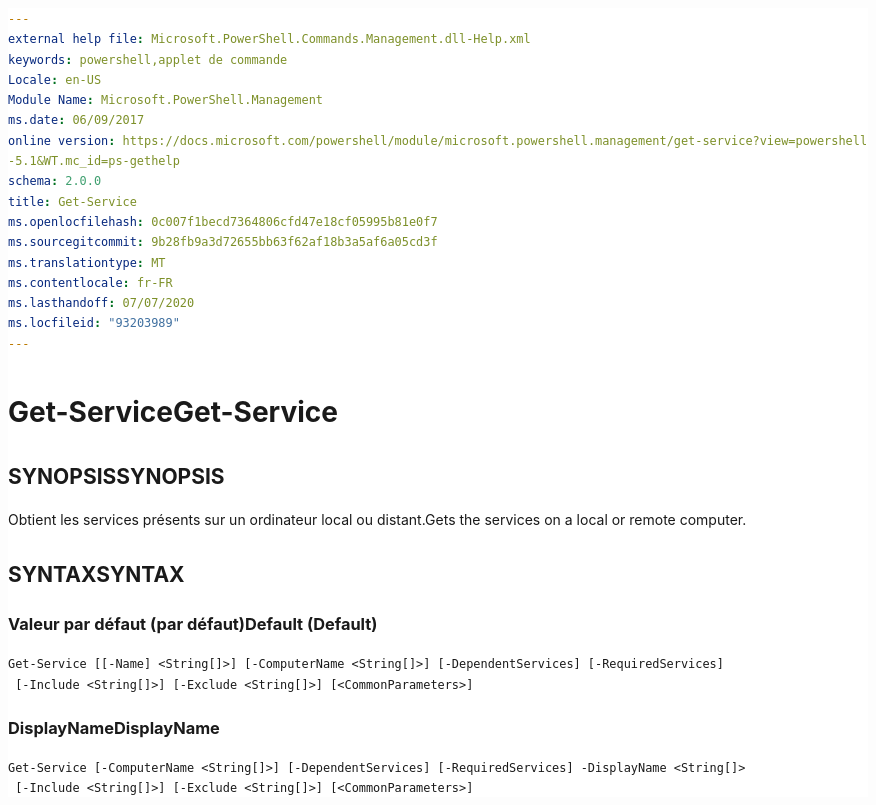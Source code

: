 ```yaml
---
external help file: Microsoft.PowerShell.Commands.Management.dll-Help.xml
keywords: powershell,applet de commande
Locale: en-US
Module Name: Microsoft.PowerShell.Management
ms.date: 06/09/2017
online version: https://docs.microsoft.com/powershell/module/microsoft.powershell.management/get-service?view=powershell-5.1&WT.mc_id=ps-gethelp
schema: 2.0.0
title: Get-Service
ms.openlocfilehash: 0c007f1becd7364806cfd47e18cf05995b81e0f7
ms.sourcegitcommit: 9b28fb9a3d72655bb63f62af18b3a5af6a05cd3f
ms.translationtype: MT
ms.contentlocale: fr-FR
ms.lasthandoff: 07/07/2020
ms.locfileid: "93203989"
---
```

# <span data-ttu-id="35960-103">Get-Service</span><span class="sxs-lookup"><span data-stu-id="35960-103">Get-Service</span></span>

## <span data-ttu-id="35960-104">SYNOPSIS</span><span class="sxs-lookup"><span data-stu-id="35960-104">SYNOPSIS</span></span>
<span data-ttu-id="35960-105">Obtient les services présents sur un ordinateur local ou distant.</span><span class="sxs-lookup"><span data-stu-id="35960-105">Gets the services on a local or remote computer.</span></span>

## <span data-ttu-id="35960-106">SYNTAX</span><span class="sxs-lookup"><span data-stu-id="35960-106">SYNTAX</span></span>

### <span data-ttu-id="35960-107">Valeur par défaut (par défaut)</span><span class="sxs-lookup"><span data-stu-id="35960-107">Default (Default)</span></span>

```
Get-Service [[-Name] <String[]>] [-ComputerName <String[]>] [-DependentServices] [-RequiredServices]
 [-Include <String[]>] [-Exclude <String[]>] [<CommonParameters>]
```

### <span data-ttu-id="35960-108">DisplayName</span><span class="sxs-lookup"><span data-stu-id="35960-108">DisplayName</span></span>

```
Get-Service [-ComputerName <String[]>] [-DependentServices] [-RequiredServices] -DisplayName <String[]>
 [-Include <String[]>] [-Exclude <String[]>] [<CommonParameters>]
```
